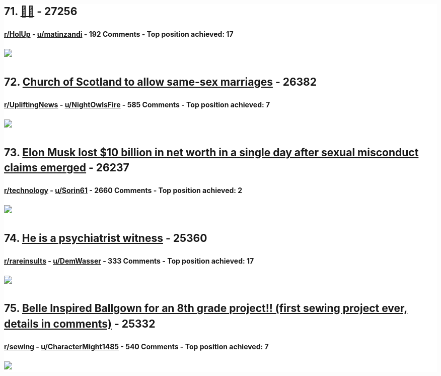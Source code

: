 ## 71. [🤝🏽](http://reddit.com/r/HolUp/comments/uw752b/_/) - 27256
#### [r/HolUp](http://reddit.com/r/HolUp) - [u/matinzandi](http://reddit.com/u/matinzandi) - 192 Comments - Top position achieved: 17

<a href="https://i.redd.it/t764btw4t9191.png"><img src="https://a.thumbs.redditmedia.com/OiSkxvGazgZdQgWp9VTy43I6UAGcVh8EkYbAhtaAM_8.jpg"></img></a>

## 72. [Church of Scotland to allow same-sex marriages](http://reddit.com/r/UpliftingNews/comments/uw4yf2/church_of_scotland_to_allow_samesex_marriages/) - 26382
#### [r/UpliftingNews](http://reddit.com/r/UpliftingNews) - [u/NightOwlsFire](http://reddit.com/u/NightOwlsFire) - 585 Comments - Top position achieved: 7

<a href="https://www.bbc.co.uk/news/uk-scotland-61547729"><img src="https://b.thumbs.redditmedia.com/uELoAc6xb_Jxgz2laGyfOgY8-aQayhG0eYPrgMwu4gA.jpg"></img></a>

## 73. [Elon Musk lost $10 billion in net worth in a single day after sexual misconduct claims emerged](http://reddit.com/r/technology/comments/uvvqo5/elon_musk_lost_10_billion_in_net_worth_in_a/) - 26237
#### [r/technology](http://reddit.com/r/technology) - [u/Sorin61](http://reddit.com/u/Sorin61) - 2660 Comments - Top position achieved: 2

<a href="https://markets.businessinsider.com/news/stocks/elon-musk-lost-10-billion-after-sexual-misconduct-claim-2022-5"><img src="https://b.thumbs.redditmedia.com/JF-ddUqIGGuOaNlNSE2IRKyIufn2iz5OAnhf4JzNISM.jpg"></img></a>

## 74. [He is a psychiatrist witness](http://reddit.com/r/rareinsults/comments/uw9xdy/he_is_a_psychiatrist_witness/) - 25360
#### [r/rareinsults](http://reddit.com/r/rareinsults) - [u/DemWasser](http://reddit.com/u/DemWasser) - 333 Comments - Top position achieved: 17

<a href="https://i.redd.it/eybooujcfa191.jpg"><img src="https://b.thumbs.redditmedia.com/2KGsqlNt8feoMClQPxRiYITu2MHYWzNdLhnyYftXZUI.jpg"></img></a>

## 75. [Belle Inspired Ballgown for an 8th grade project!! (first sewing project ever, details in comments)](http://reddit.com/r/sewing/comments/uwbjf4/belle_inspired_ballgown_for_an_8th_grade_project/) - 25332
#### [r/sewing](http://reddit.com/r/sewing) - [u/CharacterMight1485](http://reddit.com/u/CharacterMight1485) - 540 Comments - Top position achieved: 7

<a href="https://www.reddit.com/gallery/uwbjf4"><img src="https://b.thumbs.redditmedia.com/oeY2vs1PEIhCIi-rngEUMPyQAjG3EO1Bv1tpgJ3UvZs.jpg"></img></a>
